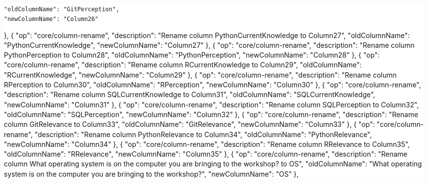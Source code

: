     "oldColumnName": "GitPerception",
    "newColumnName": "Column26"
  },
  {
    "op": "core/column-rename",
    "description": "Rename column PythonCurrentKnowledge to Column27",
    "oldColumnName": "PythonCurrentKnowledge",
    "newColumnName": "Column27"
  },
  {
    "op": "core/column-rename",
    "description": "Rename column PythonPerception to Column28",
    "oldColumnName": "PythonPerception",
    "newColumnName": "Column28"
  },
  {
    "op": "core/column-rename",
    "description": "Rename column RCurrentKnowledge to Column29",
    "oldColumnName": "RCurrentKnowledge",
    "newColumnName": "Column29"
  },
  {
    "op": "core/column-rename",
    "description": "Rename column RPerception to Column30",
    "oldColumnName": "RPerception",
    "newColumnName": "Column30"
  },
  {
    "op": "core/column-rename",
    "description": "Rename column SQLCurrentKnowledge to Column31",
    "oldColumnName": "SQLCurrentKnowledge",
    "newColumnName": "Column31"
  },
  {
    "op": "core/column-rename",
    "description": "Rename column SQLPerception to Column32",
    "oldColumnName": "SQLPerception",
    "newColumnName": "Column32"
  },
  {
    "op": "core/column-rename",
    "description": "Rename column GitRelevance to Column33",
    "oldColumnName": "GitRelevance",
    "newColumnName": "Column33"
  },
  {
    "op": "core/column-rename",
    "description": "Rename column PythonRelevance to Column34",
    "oldColumnName": "PythonRelevance",
    "newColumnName": "Column34"
  },
  {
    "op": "core/column-rename",
    "description": "Rename column RRelevance to Column35",
    "oldColumnName": "RRelevance",
    "newColumnName": "Column35"
  },
  {
    "op": "core/column-rename",
    "description": "Rename column What operating system is on the computer you are bringing to the workshop? to OS",
    "oldColumnName": "What operating system is on the computer you are bringing to the workshop?",
    "newColumnName": "OS"
  },